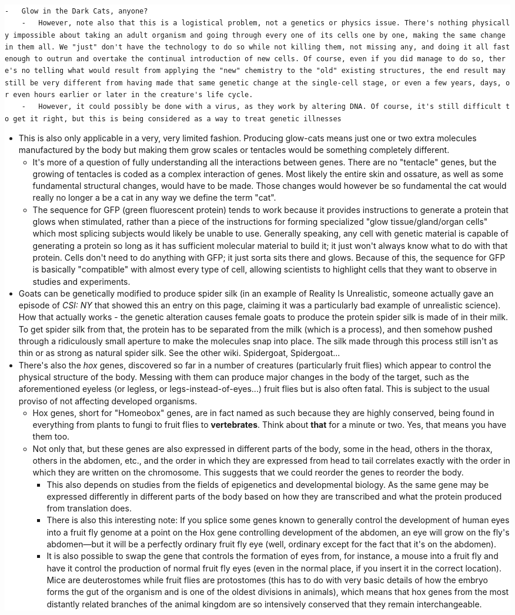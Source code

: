     -   Glow in the Dark Cats, anyone?
        -   However, note also that this is a logistical problem, not a genetics or physics issue. There's nothing physically impossible about taking an adult organism and going through every one of its cells one by one, making the same change in them all. We "just" don't have the technology to do so while not killing them, not missing any, and doing it all fast enough to outrun and overtake the continual introduction of new cells. Of course, even if you did manage to do so, there's no telling what would result from applying the "new" chemistry to the "old" existing structures, the end result may still be very different from having made that same genetic change at the single-cell stage, or even a few years, days, or even hours earlier or later in the creature's life cycle.
        -   However, it could possibly be done with a virus, as they work by altering DNA. Of course, it's still difficult to get it right, but this is being considered as a way to treat genetic illnesses
-   This is also only applicable in a very, very limited fashion. Producing glow-cats means just one or two extra molecules manufactured by the body but making them grow scales or tentacles would be something completely different.
    -   It's more of a question of fully understanding all the interactions between genes. There are no "tentacle" genes, but the growing of tentacles is coded as a complex interaction of genes. Most likely the entire skin and ossature, as well as some fundamental structural changes, would have to be made. Those changes would however be so fundamental the cat would really no longer a be a cat in any way we define the term "cat".
    -   The sequence for GFP (green fluorescent protein) tends to work because it provides instructions to generate a protein that glows when stimulated, rather than a piece of the instructions for forming specialized "glow tissue/gland/organ cells" which most splicing subjects would likely be unable to use. Generally speaking, any cell with genetic material is capable of generating a protein so long as it has sufficient molecular material to build it; it just won't always know what to do with that protein. Cells don't need to do anything with GFP; it just sorta sits there and glows. Because of this, the sequence for GFP is basically "compatible" with almost every type of cell, allowing scientists to highlight cells that they want to observe in studies and experiments.
-   Goats can be genetically modified to produce spider silk (in an example of Reality Is Unrealistic, someone actually gave an episode of _CSI: NY_ that showed this an entry on this page, claiming it was a particularly bad example of unrealistic science). How that actually works - the genetic alteration causes female goats to produce the protein spider silk is made of in their milk. To get spider silk from that, the protein has to be separated from the milk (which is a process), and then somehow pushed through a ridiculously small aperture to make the molecules snap into place. The silk made through this process still isn't as thin or as strong as natural spider silk. See the other wiki. Spidergoat, Spidergoat...
-   There's also the _hox_ genes, discovered so far in a number of creatures (particularly fruit flies) which appear to control the physical structure of the body. Messing with them can produce major changes in the body of the target, such as the aforementioned eyeless (or legless, or legs-instead-of-eyes...) fruit flies but is also often fatal. This is subject to the usual proviso of not affecting developed organisms.
    -   Hox genes, short for "Homeobox" genes, are in fact named as such because they are highly conserved, being found in everything from plants to fungi to fruit flies to **vertebrates**. Think about **that** for a minute or two. Yes, that means you have them too.
    -   Not only that, but these genes are also expressed in different parts of the body, some in the head, others in the thorax, others in the abdomen, etc., and the order in which they are expressed from head to tail correlates exactly with the order in which they are written on the chromosome. This suggests that we could reorder the genes to reorder the body.
        -   This also depends on studies from the fields of epigenetics and developmental biology. As the same gene may be expressed differently in different parts of the body based on how they are transcribed and what the protein produced from translation does.
        -   There is also this interesting note: If you splice some genes known to generally control the development of human eyes into a fruit fly genome at a point on the Hox gene controlling development of the abdomen, an eye will grow on the fly's abdomen—but it will be a perfectly ordinary fruit fly eye (well, ordinary except for the fact that it's on the abdomen).
        -   It is also possible to swap the gene that controls the formation of eyes from, for instance, a mouse into a fruit fly and have it control the production of normal fruit fly eyes (even in the normal place, if you insert it in the correct location). Mice are deuterostomes while fruit flies are protostomes (this has to do with very basic details of how the embryo forms the gut of the organism and is one of the oldest divisions in animals), which means that hox genes from the most distantly related branches of the animal kingdom are so intensively conserved that they remain interchangeable.